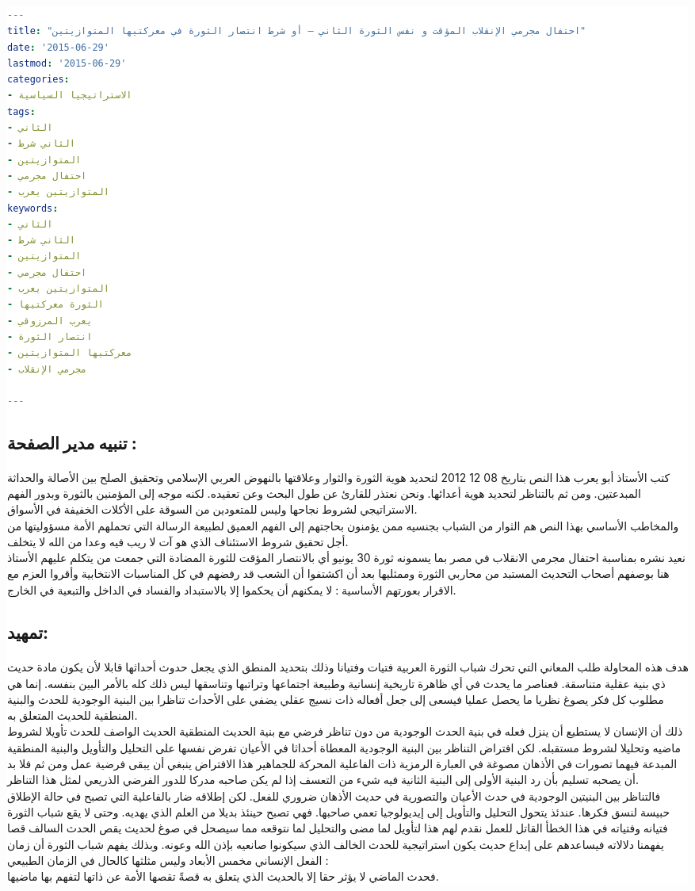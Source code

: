 ```yaml
---
title: "احتفال مجرمي الإنقلاب المؤقت و نفس الثورة الثاني – أو شرط انتصار الثورة في معركتيها المتوازيتين"
date: '2015-06-29'
lastmod: '2015-06-29'
categories:
- الاستراتيجيا السياسية
tags:
- الثاني
- الثاني شرط
- المتوازيتين
- احتفال مجرمي
- المتوازيتين يعرب
keywords:
- الثاني
- الثاني شرط
- المتوازيتين
- احتفال مجرمي
- المتوازيتين يعرب
- الثورة معركتيها
- يعرب المرزوقي
- انتصار الثورة
- معركتيها المتوازيتين
- مجرمي الإنقلاب

---
```

## **تنبيه مدير الصفحة :**

كتب الأستاذ أبو يعرب هذا النص بتاريخ 08 12 2012 لتحديد هوية الثورة والثوار وعلاقتها بالنهوض العربي الإسلامي وتحقيق الصلح بين الأصالة والحداثة المبدعتين. ومن ثم بالتناظر لتحديد هوية أعدائها. ونحن نعتذر للقارئ عن طول البحث وعن تعقيده. لكنه موجه إلى المؤمنين بالثورة وبدور الفهم الاستراتيجي لشروط نجاحها وليس للمتعودين من السوقة على الأكلات الخفيفة في الأسواق.  
والمخاطب الأساسي بهذا النص هم الثوار من الشباب بجنسيه ممن يؤمنون بحاجتهم إلى الفهم العميق لطبيعة الرسالة التي تحملهم الأمة مسؤوليتها من أجل تحقيق شروط الاستئناف الذي هو آت لا ريب فيه وعدا من الله لا يتخلف.  
نعيد نشره بمناسبة احتفال مجرمي الانقلاب في مصر بما يسمونه ثورة 30 يونيو أي بالانتصار المؤقت للثورة المضادة التي جمعت من يتكلم عليهم الأستاذ هنا بوصفهم أصحاب التحديث المستبد من محاربي الثورة وممثليها بعد أن اكشتفوا أن الشعب قد رفضهم في كل المناسبات الانتخابية وأقروا العزم مع الاقرار بعورتهم الأساسية : لا يمكنهم أن يحكموا إلا بالاستبداد والفساد في الداخل والتبعية في الخارج.

## **تمهيد:**

هدف هذه المحاولة طلب المعاني التي تحرك شباب الثورة العربية فتيات وفتيانا وذلك بتحديد المنطق الذي يجعل حدوث أحداثها قابلا لأن يكون مادة حديث ذي بنية عقلية متناسقة. فعناصر ما يحدث في أي ظاهرة تاريخية إنسانية وطبيعة اجتماعها وتراتبها وتناسقها ليس ذلك كله بالأمر البين بنفسه. إنما هي مطلوب كل فكر يصوغ نظريا ما يحصل عمليا فيسعى إلى جعل أفعاله ذات نسيج عقلي يضفي على الأحداث تناظرا بين البنية الوجودية للحدث والبنية المنطقية للحديث المتعلق به.  
ذلك أن الإنسان لا يستطيع أن ينزل فعله في بنية الحدث الوجودية من دون تناظر فرضي مع بنية الحديث المنطقية الحديث الواصف للحدث تأويلا لشروط ماضيه وتحليلا لشروط مستقبله. لكن افتراض التناظر بين البنية الوجودية المعطاة أحداثا في الأعيان تفرض نفسها على التحليل والتأويل والبنية المنطقية المبدعة فيهما تصورات في الأذهان مصوغة في العبارة الرمزية ذات الفاعلية المحركة للجماهير هذا الافتراض ينبغي أن يبقى فرضية عمل ومن ثم فلا بد أن يصحبه تسليم بأن رد البنية الأولى إلى البنية الثانية فيه شيء من التعسف إذا لم يكن صاحبه مدركا للدور الفرضي الذريعي لمثل هذا التناظر.  
فالتناظر بين البنيتين الوجودية في حدث الأعيان والتصورية في حديث الأذهان ضروري للفعل. لكن إطلاقه ضار بالفاعلية التي تصبح في حالة الإطلاق حبيسة لنسق فكرها. عندئذ يتحول التحليل والتأويل إلى إيديولوجيا تعمي صاحبها. فهي تصبح حينئذ بديلا من العلم الذي يهديه. وحتى لا يقع شباب الثورة فتيانه وفتياته في هذا الخطأ القاتل للعمل نقدم لهم هذا لتأويل لما مضى والتحليل لما نتوقعه مما سيصحل في صوغ لحديث يقص الحدث السالف قصا يفهمنا دلالاته فيساعدهم على إبداع حديث يكون استراتيجية للحدث الخالف الذي سيكونوا صانعيه بإذن الله وعونه. وبذلك يفهم شباب الثورة أن زمان الفعل الإنساني مخمس الأبعاد وليس مثلثها كالحال في الزمان الطبيعي :  
فحدث الماضي لا يؤثر حقا إلا بالحديث الذي يتعلق به قصةً تقصها الأمة عن ذاتها لتفهم بها ماضيها.  